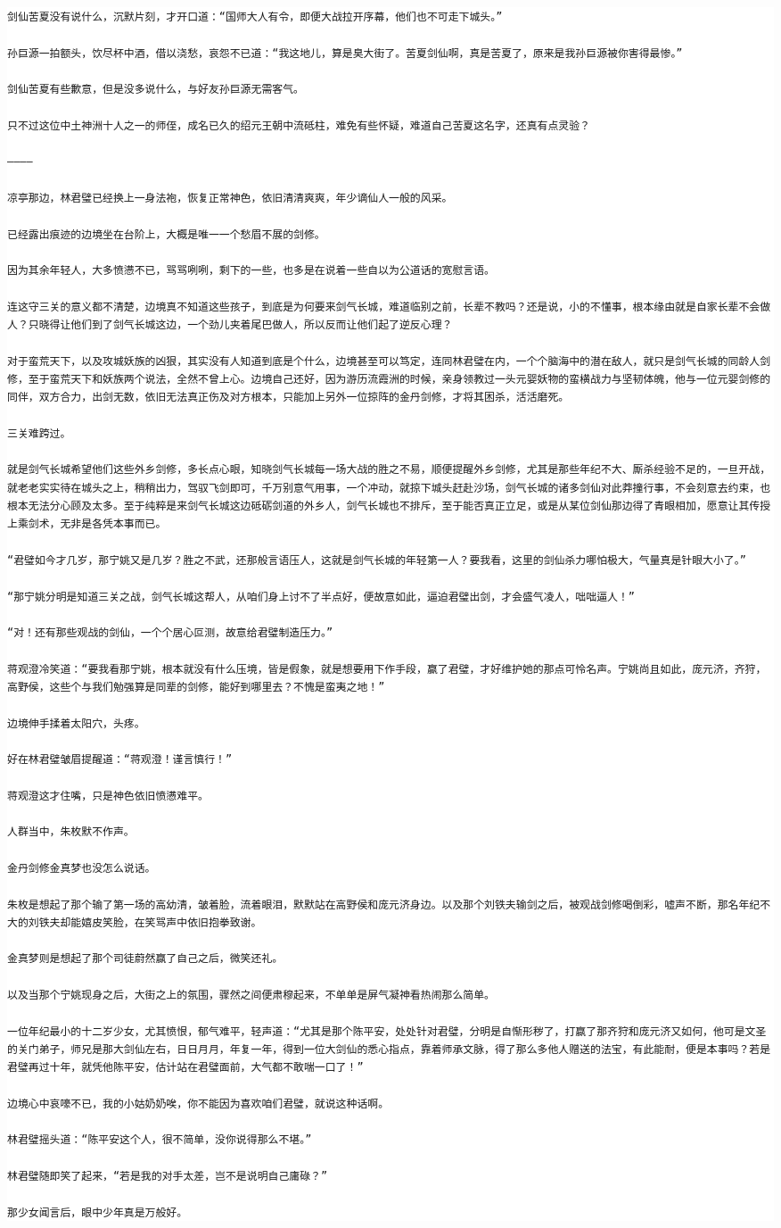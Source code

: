     剑仙苦夏没有说什么，沉默片刻，才开口道：“国师大人有令，即便大战拉开序幕，他们也不可走下城头。”

    孙巨源一拍额头，饮尽杯中酒，借以浇愁，哀怨不已道：“我这地儿，算是臭大街了。苦夏剑仙啊，真是苦夏了，原来是我孙巨源被你害得最惨。”

    剑仙苦夏有些歉意，但是没多说什么，与好友孙巨源无需客气。

    只不过这位中土神洲十人之一的师侄，成名已久的绍元王朝中流砥柱，难免有些怀疑，难道自己苦夏这名字，还真有点灵验？

    ————

    凉亭那边，林君璧已经换上一身法袍，恢复正常神色，依旧清清爽爽，年少谪仙人一般的风采。

    已经露出痕迹的边境坐在台阶上，大概是唯一一个愁眉不展的剑修。

    因为其余年轻人，大多愤懑不已，骂骂咧咧，剩下的一些，也多是在说着一些自以为公道话的宽慰言语。

    连这守三关的意义都不清楚，边境真不知道这些孩子，到底是为何要来剑气长城，难道临别之前，长辈不教吗？还是说，小的不懂事，根本缘由就是自家长辈不会做人？只晓得让他们到了剑气长城这边，一个劲儿夹着尾巴做人，所以反而让他们起了逆反心理？

    对于蛮荒天下，以及攻城妖族的凶狠，其实没有人知道到底是个什么，边境甚至可以笃定，连同林君璧在内，一个个脑海中的潜在敌人，就只是剑气长城的同龄人剑修，至于蛮荒天下和妖族两个说法，全然不曾上心。边境自己还好，因为游历流霞洲的时候，亲身领教过一头元婴妖物的蛮横战力与坚韧体魄，他与一位元婴剑修的同伴，双方合力，出剑无数，依旧无法真正伤及对方根本，只能加上另外一位掠阵的金丹剑修，才将其困杀，活活磨死。

    三关难跨过。

    就是剑气长城希望他们这些外乡剑修，多长点心眼，知晓剑气长城每一场大战的胜之不易，顺便提醒外乡剑修，尤其是那些年纪不大、厮杀经验不足的，一旦开战，就老老实实待在城头之上，稍稍出力，驾驭飞剑即可，千万别意气用事，一个冲动，就掠下城头赶赴沙场，剑气长城的诸多剑仙对此莽撞行事，不会刻意去约束，也根本无法分心顾及太多。至于纯粹是来剑气长城这边砥砺剑道的外乡人，剑气长城也不排斥，至于能否真正立足，或是从某位剑仙那边得了青眼相加，愿意让其传授上乘剑术，无非是各凭本事而已。

    “君璧如今才几岁，那宁姚又是几岁？胜之不武，还那般言语压人，这就是剑气长城的年轻第一人？要我看，这里的剑仙杀力哪怕极大，气量真是针眼大小了。”

    “那宁姚分明是知道三关之战，剑气长城这帮人，从咱们身上讨不了半点好，便故意如此，逼迫君璧出剑，才会盛气凌人，咄咄逼人！”

    “对！还有那些观战的剑仙，一个个居心叵测，故意给君璧制造压力。”

    蒋观澄冷笑道：“要我看那宁姚，根本就没有什么压境，皆是假象，就是想要用下作手段，赢了君璧，才好维护她的那点可怜名声。宁姚尚且如此，庞元济，齐狩，高野侯，这些个与我们勉强算是同辈的剑修，能好到哪里去？不愧是蛮夷之地！”

    边境伸手揉着太阳穴，头疼。

    好在林君璧皱眉提醒道：“蒋观澄！谨言慎行！”

    蒋观澄这才住嘴，只是神色依旧愤懑难平。

    人群当中，朱枚默不作声。

    金丹剑修金真梦也没怎么说话。

    朱枚是想起了那个输了第一场的高幼清，皱着脸，流着眼泪，默默站在高野侯和庞元济身边。以及那个刘铁夫输剑之后，被观战剑修喝倒彩，嘘声不断，那名年纪不大的刘铁夫却能嬉皮笑脸，在笑骂声中依旧抱拳致谢。

    金真梦则是想起了那个司徒蔚然赢了自己之后，微笑还礼。

    以及当那个宁姚现身之后，大街之上的氛围，骤然之间便肃穆起来，不单单是屏气凝神看热闹那么简单。

    一位年纪最小的十二岁少女，尤其愤恨，郁气难平，轻声道：“尤其是那个陈平安，处处针对君璧，分明是自惭形秽了，打赢了那齐狩和庞元济又如何，他可是文圣的关门弟子，师兄是那大剑仙左右，日日月月，年复一年，得到一位大剑仙的悉心指点，靠着师承文脉，得了那么多他人赠送的法宝，有此能耐，便是本事吗？若是君璧再过十年，就凭他陈平安，估计站在君璧面前，大气都不敢喘一口了！”

    边境心中哀嚎不已，我的小姑奶奶唉，你不能因为喜欢咱们君璧，就说这种话啊。

    林君璧摇头道：“陈平安这个人，很不简单，没你说得那么不堪。”

    林君璧随即笑了起来，“若是我的对手太差，岂不是说明自己庸碌？”

    那少女闻言后，眼中少年真是万般好。
